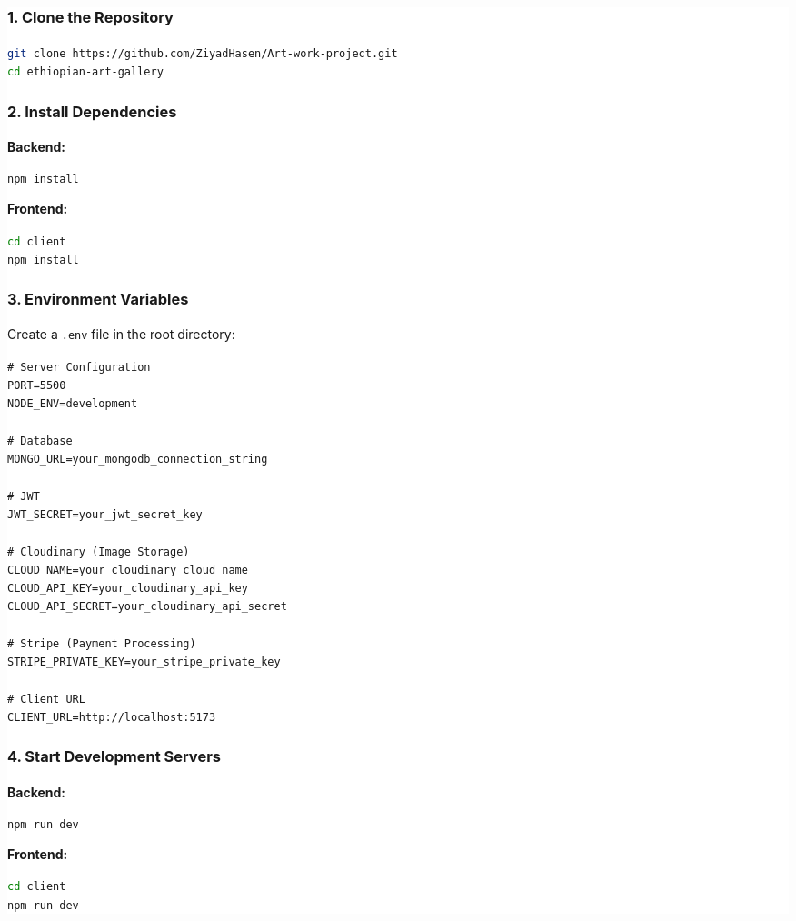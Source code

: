 ### 1. Clone the Repository
```bash
git clone https://github.com/ZiyadHasen/Art-work-project.git
cd ethiopian-art-gallery
```

### 2. Install Dependencies

**Backend:**
```bash
npm install
```

**Frontend:**
```bash
cd client
npm install
```

### 3. Environment Variables

Create a `.env` file in the root directory:

```env
# Server Configuration
PORT=5500
NODE_ENV=development

# Database
MONGO_URL=your_mongodb_connection_string

# JWT
JWT_SECRET=your_jwt_secret_key

# Cloudinary (Image Storage)
CLOUD_NAME=your_cloudinary_cloud_name
CLOUD_API_KEY=your_cloudinary_api_key
CLOUD_API_SECRET=your_cloudinary_api_secret

# Stripe (Payment Processing)
STRIPE_PRIVATE_KEY=your_stripe_private_key

# Client URL
CLIENT_URL=http://localhost:5173
```

### 4. Start Development Servers

**Backend:**
```bash
npm run dev
```

**Frontend:**
```bash
cd client
npm run dev
```
